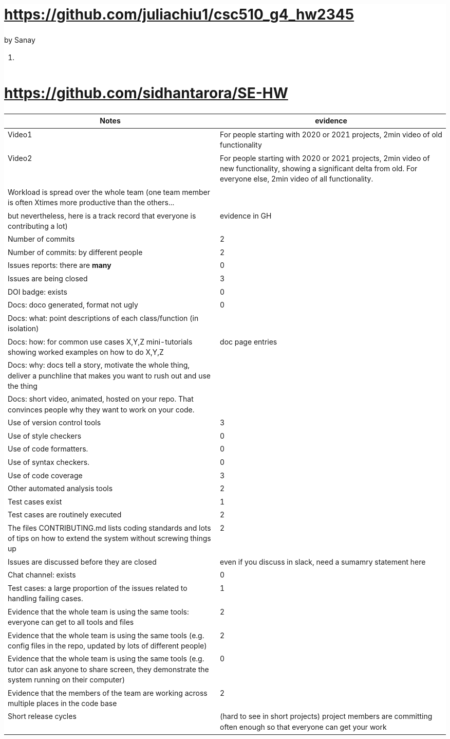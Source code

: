 # https://github.com/juliachiu1/csc510_g4_hw2345
by Sanay

1)
# https://github.com/sidhantarora/SE-HW

|Notes|evidence|
|-----|---------|
|Video1| For people starting with 2020 or 2021 projects, 2min video of old functionality| 
|Video2|For people starting with 2020 or 2021 projects, 2min video of new functionality, showing a significant delta from old. For everyone else, 2min video of all functionality.| 
|Workload is spread over the whole team (one team member is often Xtimes more productive than the others... 
but nevertheless, here is a track record that everyone is contributing a lot)|evidence in GH|
|Number of commits| 2 |in GH|
|Number of commits: by different people| 2 |in GH|
|Issues reports: there are **many**| 0 |
|Issues are being closed| 3 |evidence in GH|
|DOI badge: exists| 0 |in GH|
|Docs: doco generated, format not ugly | 0 |in GH|
|Docs: what: point descriptions of each class/function (in isolation) |
|Docs: how: for common use cases X,Y,Z mini-tutorials showing worked examples on how to do X,Y,Z|doc page entries|
|Docs: why: docs tell a story, motivate the whole thing, deliver a punchline that makes you want to rush out and use the thing|
|Docs: short video, animated, hosted on your repo. That convinces people why they want to work on your code.|
|Use of version control tools| 3 |
|Use of style checkers | 0 |
|Use of code formatters. | 0 |
|Use of syntax checkers. | 0 |
|Use of code coverage | 3 |
|Other automated analysis tools| 2 | githooks |
|Test cases exist| 1 | a few test cases|
|Test cases are routinely executed| 2 | manually run tests |
|The files CONTRIBUTING.md lists coding standards and lots of tips on how to extend the system without screwing things up| 2 |
|Issues are discussed before they are closed|even if you discuss in slack, need a sumamry statement here| 1 |
|Chat channel: exists| 0 |
|Test cases: a large proportion of the issues related to handling failing cases.| 1 |
|Evidence that the whole team is using the same tools: everyone can get to all tools and files| 2 |
|Evidence that the whole team is using the same tools (e.g. config files in the repo, updated by lots of different people)| 2 |
|Evidence that the whole team is using the same tools (e.g. tutor can ask anyone to share screen, they demonstrate the system running on their computer)| 0 |
|Evidence that the members of the team are working across multiple places in the code base| 2 |
|Short release cycles | (hard to see in short projects) project members are committing often enough so that everyone can get your work| 2 |
